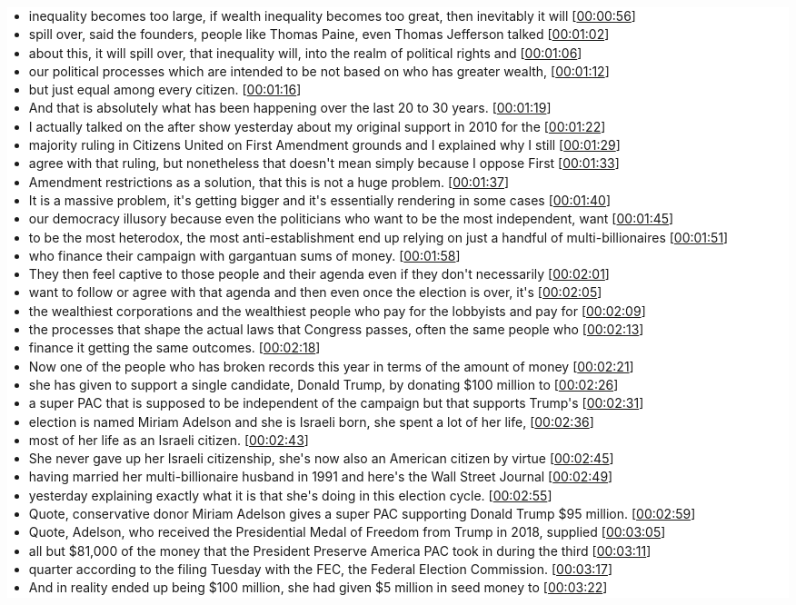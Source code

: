 *  inequality becomes too large, if wealth inequality becomes too great, then inevitably it will [[00:00:56](https://www.youtube.com/watch?v=x7vCYS2w0Qg&t=56.68s)]
*  spill over, said the founders, people like Thomas Paine, even Thomas Jefferson talked [[00:01:02](https://www.youtube.com/watch?v=x7vCYS2w0Qg&t=62.96s)]
*  about this, it will spill over, that inequality will, into the realm of political rights and [[00:01:06](https://www.youtube.com/watch?v=x7vCYS2w0Qg&t=66.92s)]
*  our political processes which are intended to be not based on who has greater wealth, [[00:01:12](https://www.youtube.com/watch?v=x7vCYS2w0Qg&t=72.03999999999999s)]
*  but just equal among every citizen. [[00:01:16](https://www.youtube.com/watch?v=x7vCYS2w0Qg&t=76.8s)]
*  And that is absolutely what has been happening over the last 20 to 30 years. [[00:01:19](https://www.youtube.com/watch?v=x7vCYS2w0Qg&t=79.64s)]
*  I actually talked on the after show yesterday about my original support in 2010 for the [[00:01:22](https://www.youtube.com/watch?v=x7vCYS2w0Qg&t=82.96s)]
*  majority ruling in Citizens United on First Amendment grounds and I explained why I still [[00:01:29](https://www.youtube.com/watch?v=x7vCYS2w0Qg&t=89.16s)]
*  agree with that ruling, but nonetheless that doesn't mean simply because I oppose First [[00:01:33](https://www.youtube.com/watch?v=x7vCYS2w0Qg&t=93.19999999999999s)]
*  Amendment restrictions as a solution, that this is not a huge problem. [[00:01:37](https://www.youtube.com/watch?v=x7vCYS2w0Qg&t=97.11999999999999s)]
*  It is a massive problem, it's getting bigger and it's essentially rendering in some cases [[00:01:40](https://www.youtube.com/watch?v=x7vCYS2w0Qg&t=100.32s)]
*  our democracy illusory because even the politicians who want to be the most independent, want [[00:01:45](https://www.youtube.com/watch?v=x7vCYS2w0Qg&t=105.96s)]
*  to be the most heterodox, the most anti-establishment end up relying on just a handful of multi-billionaires [[00:01:51](https://www.youtube.com/watch?v=x7vCYS2w0Qg&t=111.12s)]
*  who finance their campaign with gargantuan sums of money. [[00:01:58](https://www.youtube.com/watch?v=x7vCYS2w0Qg&t=118.12s)]
*  They then feel captive to those people and their agenda even if they don't necessarily [[00:02:01](https://www.youtube.com/watch?v=x7vCYS2w0Qg&t=121.75999999999999s)]
*  want to follow or agree with that agenda and then even once the election is over, it's [[00:02:05](https://www.youtube.com/watch?v=x7vCYS2w0Qg&t=125.2s)]
*  the wealthiest corporations and the wealthiest people who pay for the lobbyists and pay for [[00:02:09](https://www.youtube.com/watch?v=x7vCYS2w0Qg&t=129.76s)]
*  the processes that shape the actual laws that Congress passes, often the same people who [[00:02:13](https://www.youtube.com/watch?v=x7vCYS2w0Qg&t=133.44s)]
*  finance it getting the same outcomes. [[00:02:18](https://www.youtube.com/watch?v=x7vCYS2w0Qg&t=138.24s)]
*  Now one of the people who has broken records this year in terms of the amount of money [[00:02:21](https://www.youtube.com/watch?v=x7vCYS2w0Qg&t=141.07999999999998s)]
*  she has given to support a single candidate, Donald Trump, by donating $100 million to [[00:02:26](https://www.youtube.com/watch?v=x7vCYS2w0Qg&t=146.44s)]
*  a super PAC that is supposed to be independent of the campaign but that supports Trump's [[00:02:31](https://www.youtube.com/watch?v=x7vCYS2w0Qg&t=151.88s)]
*  election is named Miriam Adelson and she is Israeli born, she spent a lot of her life, [[00:02:36](https://www.youtube.com/watch?v=x7vCYS2w0Qg&t=156.12s)]
*  most of her life as an Israeli citizen. [[00:02:43](https://www.youtube.com/watch?v=x7vCYS2w0Qg&t=163.79999999999998s)]
*  She never gave up her Israeli citizenship, she's now also an American citizen by virtue [[00:02:45](https://www.youtube.com/watch?v=x7vCYS2w0Qg&t=165.84s)]
*  having married her multi-billionaire husband in 1991 and here's the Wall Street Journal [[00:02:49](https://www.youtube.com/watch?v=x7vCYS2w0Qg&t=169.84s)]
*  yesterday explaining exactly what it is that she's doing in this election cycle. [[00:02:55](https://www.youtube.com/watch?v=x7vCYS2w0Qg&t=175.12s)]
*  Quote, conservative donor Miriam Adelson gives a super PAC supporting Donald Trump $95 million. [[00:02:59](https://www.youtube.com/watch?v=x7vCYS2w0Qg&t=179.20000000000002s)]
*  Quote, Adelson, who received the Presidential Medal of Freedom from Trump in 2018, supplied [[00:03:05](https://www.youtube.com/watch?v=x7vCYS2w0Qg&t=185.24s)]
*  all but $81,000 of the money that the President Preserve America PAC took in during the third [[00:03:11](https://www.youtube.com/watch?v=x7vCYS2w0Qg&t=191.56s)]
*  quarter according to the filing Tuesday with the FEC, the Federal Election Commission. [[00:03:17](https://www.youtube.com/watch?v=x7vCYS2w0Qg&t=197.07999999999998s)]
*  And in reality ended up being $100 million, she had given $5 million in seed money to [[00:03:22](https://www.youtube.com/watch?v=x7vCYS2w0Qg&t=202.07999999999998s)]